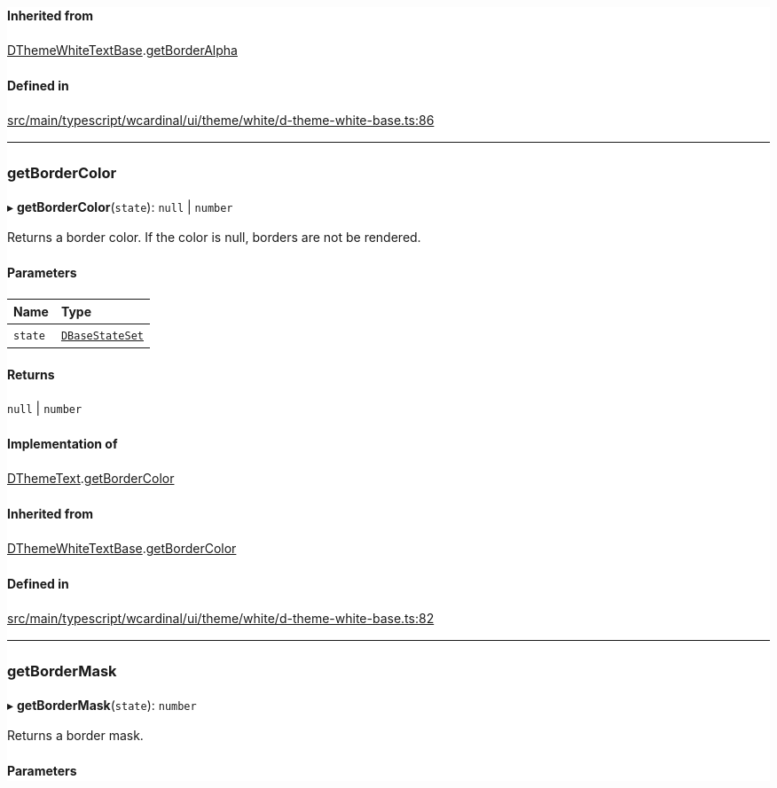 #### Inherited from

[DThemeWhiteTextBase](DThemeWhiteTextBase.md).[getBorderAlpha](DThemeWhiteTextBase.md#getborderalpha)

#### Defined in

[src/main/typescript/wcardinal/ui/theme/white/d-theme-white-base.ts:86](https://github.com/winter-cardinal/winter-cardinal-ui/blob/v0.179.0/src/main/typescript/wcardinal/ui/theme/white/d-theme-white-base.ts#L86)

___

### getBorderColor

▸ **getBorderColor**(`state`): ``null`` \| `number`

Returns a border color.
If the color is null, borders are not be rendered.

#### Parameters

| Name | Type |
| :------ | :------ |
| `state` | [`DBaseStateSet`](../interfaces/DBaseStateSet.md) |

#### Returns

``null`` \| `number`

#### Implementation of

[DThemeText](../interfaces/DThemeText.md).[getBorderColor](../interfaces/DThemeText.md#getbordercolor)

#### Inherited from

[DThemeWhiteTextBase](DThemeWhiteTextBase.md).[getBorderColor](DThemeWhiteTextBase.md#getbordercolor)

#### Defined in

[src/main/typescript/wcardinal/ui/theme/white/d-theme-white-base.ts:82](https://github.com/winter-cardinal/winter-cardinal-ui/blob/v0.179.0/src/main/typescript/wcardinal/ui/theme/white/d-theme-white-base.ts#L82)

___

### getBorderMask

▸ **getBorderMask**(`state`): `number`

Returns a border mask.

#### Parameters
